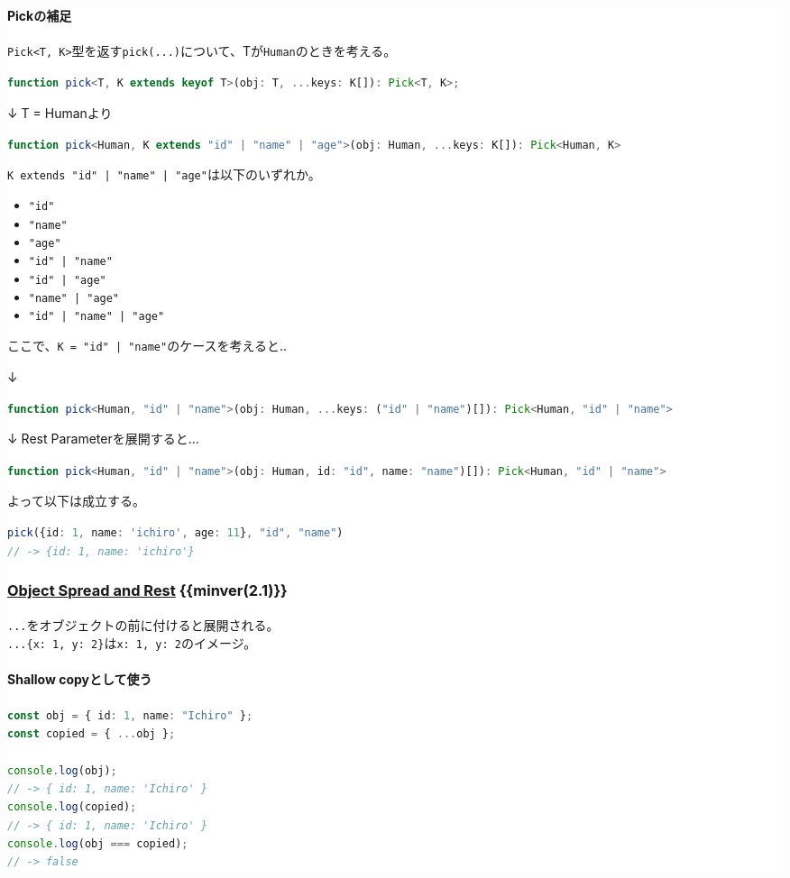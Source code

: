 #### Pickの補足

`Pick<T, K>`型を返す`pick(...)`について、Tが`Human`のときを考える。

```ts
function pick<T, K extends keyof T>(obj: T, ...keys: K[]): Pick<T, K>;
```

↓ T = Humanより

```ts
function pick<Human, K extends "id" | "name" | "age">(obj: Human, ...keys: K[]): Pick<Human, K>
```

`K extends "id" | "name" | "age"`は以下のいずれか。

* `"id"`
* `"name"`
* `"age"`
* `"id" | "name"`
* `"id" | "age"`
* `"name" | "age"`
* `"id" | "name" | "age"`

ここで、`K = "id" | "name"`のケースを考えると..

↓

```ts
function pick<Human, "id" | "name">(obj: Human, ...keys: ("id" | "name")[]): Pick<Human, "id" | "name">
```

↓ Rest Parameterを展開すると...

```ts
function pick<Human, "id" | "name">(obj: Human, id: "id", name: "name")[]): Pick<Human, "id" | "name">
```

よって以下は成立する。

```ts
pick({id: 1, name: 'ichiro', age: 11}, "id", "name")
// -> {id: 1, name: 'ichiro'}
```

### [Object Spread and Rest] {{minver(2.1)}}

[Object Spread and Rest]: https://www.typescriptlang.org/docs/handbook/release-notes/typescript-2-1.html#object-spread-and-rest

`...`をオブジェクトの前に付けると展開される。  
`...{x: 1, y: 2}`は`x: 1, y: 2`のイメージ。

#### Shallow copyとして使う

```typescript
const obj = { id: 1, name: "Ichiro" };
const copied = { ...obj };

console.log(obj);
// -> { id: 1, name: 'Ichiro' }
console.log(copied);
// -> { id: 1, name: 'Ichiro' }
console.log(obj === copied);
// -> false
```


[keyof and Lookup Types]: https://www.typescriptlang.org/docs/handbook/release-notes/typescript-2-1.html#keyof-and-lookup-types
[Mapped Types]: https://www.typescriptlang.org/docs/handbook/release-notes/typescript-2-1.html#mapped-types
[Partial, Readonly, Record, and Pick]: https://www.typescriptlang.org/docs/handbook/release-notes/typescript-2-1.html#partial-readonly-record-and-pick
[Downlevel Async Functions]: https://www.typescriptlang.org/docs/handbook/release-notes/typescript-2-1.html#downlevel-async-functions
[Support for external helpers library (tslib)]: https://www.typescriptlang.org/docs/handbook/release-notes/typescript-2-1.html#support-for-external-helpers-library-tslib